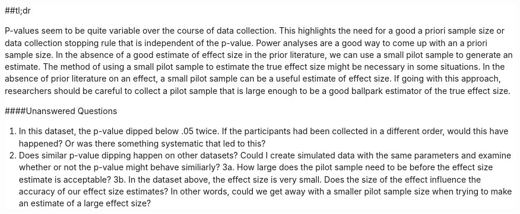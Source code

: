 ##tl;dr

P-values seem to be quite variable over the course of data collection. This highlights the need for a good a priori sample size or data collection stopping rule that is independent of the p-value. Power analyses are a good way to come up with an a priori sample size. In the absence of a good estimate of effect size in the prior literature, we can use a small pilot sample to generate an estimate. The method of using a small pilot sample to estimate the true effect size might be necessary in some situations. In the absence of prior literature on an effect, a small pilot sample can be a useful estimate of effect size. If going with this approach, researchers should be careful to collect a pilot sample that is large enough to be a good ballpark estimator of the true effect size. 
  
####Unanswered Questions
1. In this dataset, the p-value dipped below .05 twice. If the participants had been collected in a different order, would this have happened? Or was there something systematic that led to this? 
2. Does similar p-value dipping happen on other datasets? Could I create simulated data with the same parameters and examine whether or not the p-value might behave similiarly? 
3a. How large does the pilot sample need to be before the effect size estimate is acceptable?
3b. In the dataset above, the effect size is very small. Does the size of the effect influence the accuracy of our effect size estimates? In other words, could we get away with a smaller pilot sample size when trying to make an estimate of a large effect size?


